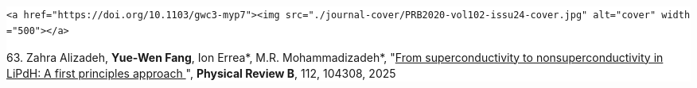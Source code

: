     <a href="https://doi.org/10.1103/gwc3-myp7"><img src="./journal-cover/PRB2020-vol102-issu24-cover.jpg" alt="cover" width="500"></a> 
  </td> 
</tr>
<tr> 
  <td style="vertical-align: top; padding-right: 20px;"> 
    <p>63. Zahra Alizadeh, <b>Yue-Wen Fang</b>, Ion Errea*, M.R. Mohammadizadeh*, "<a href="https://doi.org/10.1103/g518-sjsf">From superconductivity to nonsuperconductivity in LiPdH: A first principles approach
</a>", <b>Physical Review B</b>,  112, 104308, 2025 </p> 
